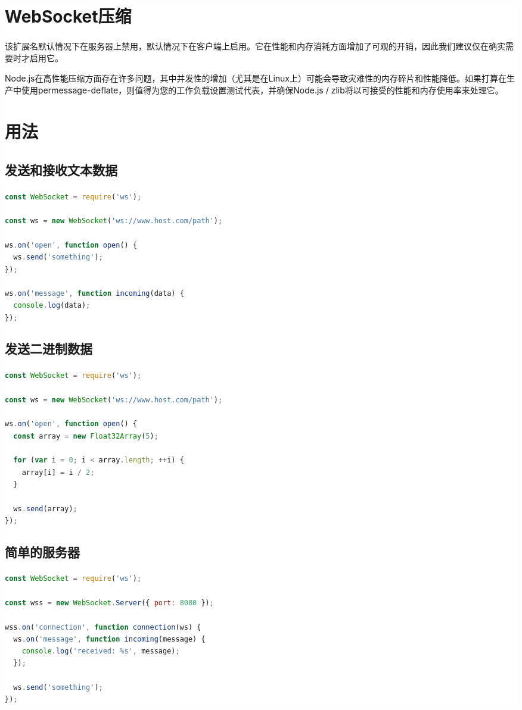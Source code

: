 

# WebSocket压缩

该扩展名默认情况下在服务器上禁用，默认情况下在客户端上启用。它在性能和内存消耗方面增加了可观的开销，因此我们建议仅在确实需要时才启用它。

Node.js在高性能压缩方面存在许多问题，其中并发性的增加（尤其是在Linux上）可能会导致灾难性的内存碎片和性能降低。如果打算在生产中使用permessage-deflate，则值得为您的工作负载设置测试代表，并确保Node.js / zlib将以可接受的性能和内存使用率来处理它。

# 用法

## 发送和接收文本数据

```js
const WebSocket = require('ws');

const ws = new WebSocket('ws://www.host.com/path');

ws.on('open', function open() {
  ws.send('something');
});

ws.on('message', function incoming(data) {
  console.log(data);
});
```

## 发送二进制数据

```js
const WebSocket = require('ws');

const ws = new WebSocket('ws://www.host.com/path');

ws.on('open', function open() {
  const array = new Float32Array(5);

  for (var i = 0; i < array.length; ++i) {
    array[i] = i / 2;
  }

  ws.send(array);
});
```

## 简单的服务器

```js
const WebSocket = require('ws');

const wss = new WebSocket.Server({ port: 8080 });

wss.on('connection', function connection(ws) {
  ws.on('message', function incoming(message) {
    console.log('received: %s', message);
  });

  ws.send('something');
});
```
